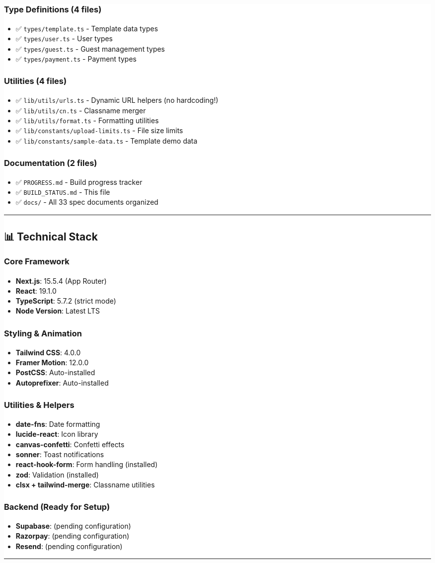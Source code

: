 ### Type Definitions (4 files)
- ✅ `types/template.ts` - Template data types
- ✅ `types/user.ts` - User types
- ✅ `types/guest.ts` - Guest management types
- ✅ `types/payment.ts` - Payment types

### Utilities (4 files)
- ✅ `lib/utils/urls.ts` - Dynamic URL helpers (no hardcoding!)
- ✅ `lib/utils/cn.ts` - Classname merger
- ✅ `lib/utils/format.ts` - Formatting utilities
- ✅ `lib/constants/upload-limits.ts` - File size limits
- ✅ `lib/constants/sample-data.ts` - Template demo data

### Documentation (2 files)
- ✅ `PROGRESS.md` - Build progress tracker
- ✅ `BUILD_STATUS.md` - This file
- ✅ `docs/` - All 33 spec documents organized

---

## 📊 Technical Stack

### Core Framework
- **Next.js**: 15.5.4 (App Router)
- **React**: 19.1.0
- **TypeScript**: 5.7.2 (strict mode)
- **Node Version**: Latest LTS

### Styling & Animation
- **Tailwind CSS**: 4.0.0
- **Framer Motion**: 12.0.0
- **PostCSS**: Auto-installed
- **Autoprefixer**: Auto-installed

### Utilities & Helpers
- **date-fns**: Date formatting
- **lucide-react**: Icon library
- **canvas-confetti**: Confetti effects
- **sonner**: Toast notifications
- **react-hook-form**: Form handling (installed)
- **zod**: Validation (installed)
- **clsx + tailwind-merge**: Classname utilities

### Backend (Ready for Setup)
- **Supabase**: (pending configuration)
- **Razorpay**: (pending configuration)
- **Resend**: (pending configuration)

---
